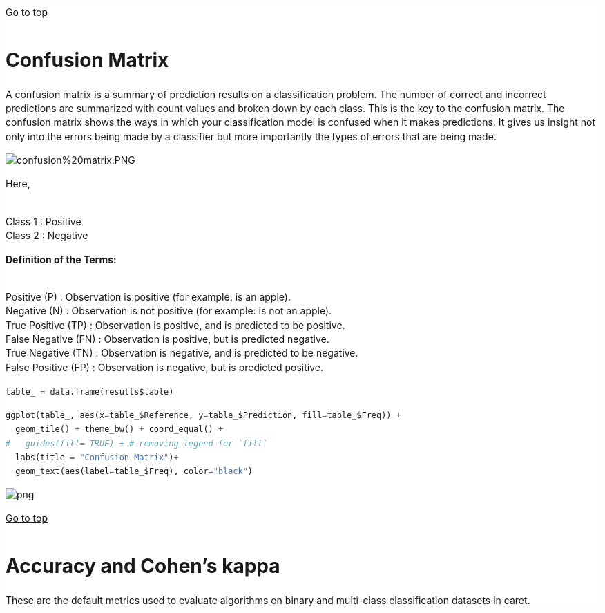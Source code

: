 
<a class="list-group-item list-group-item-action" data-toggle="list" href="#Model-Evaluation" role="tab" aria-controls="messages">Go to top<span class="badge badge-primary badge-pill"></span></a>


# Confusion Matrix

A confusion matrix is a summary of prediction results on a classification problem. The number of correct and incorrect predictions are summarized with count values and broken down by each class. This is the key to the confusion matrix. The confusion matrix shows the ways in which your classification model is confused when it makes predictions. It gives us insight not only into the errors being made by a classifier but more importantly the types of errors that are being made.<br>

![confusion%20matrix.PNG](https://github.com/Affineindia/ML-Best-Practices-Standardized-Codes/blob/master/R/dataset/confusion_matrix.png)

Here,

<br>Class 1 : Positive
<br>Class 2 : Negative

**Definition of the Terms:**

<br>Positive (P) : Observation is positive (for example: is an apple).
<br>Negative (N) : Observation is not positive (for example: is not an apple).
<br>True Positive (TP) : Observation is positive, and is predicted to be positive.
<br>False Negative (FN) : Observation is positive, but is predicted negative.
<br>True Negative (TN) : Observation is negative, and is predicted to be negative.
<br>False Positive (FP) : Observation is negative, but is predicted positive.


```python
table_ = data.frame(results$table)
```


```python
ggplot(table_, aes(x=table_$Reference, y=table_$Prediction, fill=table_$Freq)) +
  geom_tile() + theme_bw() + coord_equal() +
#   guides(fill= TRUE) + # removing legend for `fill`
  labs(title = "Confusion Matrix")+ 
  geom_text(aes(label=table_$Freq), color="black") 
```


![png](https://github.com/Affineindia/ML-Best-Practices/blob/master/R/Images/Post-Modeling/output_55_0.png)


<a class="list-group-item list-group-item-action" data-toggle="list" href="#Model-Evaluation" role="tab" aria-controls="messages">Go to top<span class="badge badge-primary badge-pill"></span></a>

<a id = '2'></a>

# Accuracy and Cohen’s kappa
These are the default metrics used to evaluate algorithms on binary and multi-class classification datasets in caret.
